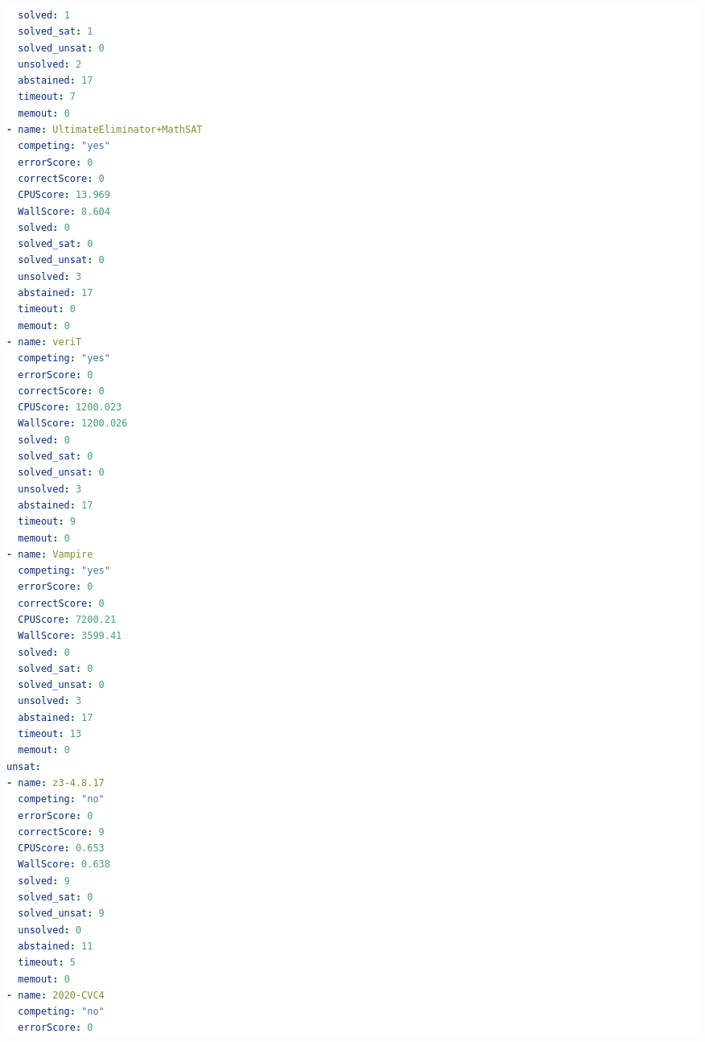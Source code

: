 ```yaml
  solved: 1
  solved_sat: 1
  solved_unsat: 0
  unsolved: 2
  abstained: 17
  timeout: 7
  memout: 0
- name: UltimateEliminator+MathSAT
  competing: "yes"
  errorScore: 0
  correctScore: 0
  CPUScore: 13.969
  WallScore: 8.604
  solved: 0
  solved_sat: 0
  solved_unsat: 0
  unsolved: 3
  abstained: 17
  timeout: 0
  memout: 0
- name: veriT
  competing: "yes"
  errorScore: 0
  correctScore: 0
  CPUScore: 1200.023
  WallScore: 1200.026
  solved: 0
  solved_sat: 0
  solved_unsat: 0
  unsolved: 3
  abstained: 17
  timeout: 9
  memout: 0
- name: Vampire
  competing: "yes"
  errorScore: 0
  correctScore: 0
  CPUScore: 7200.21
  WallScore: 3599.41
  solved: 0
  solved_sat: 0
  solved_unsat: 0
  unsolved: 3
  abstained: 17
  timeout: 13
  memout: 0
unsat:
- name: z3-4.8.17
  competing: "no"
  errorScore: 0
  correctScore: 9
  CPUScore: 0.653
  WallScore: 0.638
  solved: 9
  solved_sat: 0
  solved_unsat: 9
  unsolved: 0
  abstained: 11
  timeout: 5
  memout: 0
- name: 2020-CVC4
  competing: "no"
  errorScore: 0
```